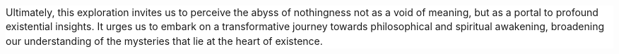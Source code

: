 Ultimately, this exploration invites us to perceive the abyss of nothingness not as a void of meaning, but as a portal to profound existential insights. It urges us to embark on a transformative journey towards philosophical and spiritual awakening, broadening our understanding of the mysteries that lie at the heart of existence.